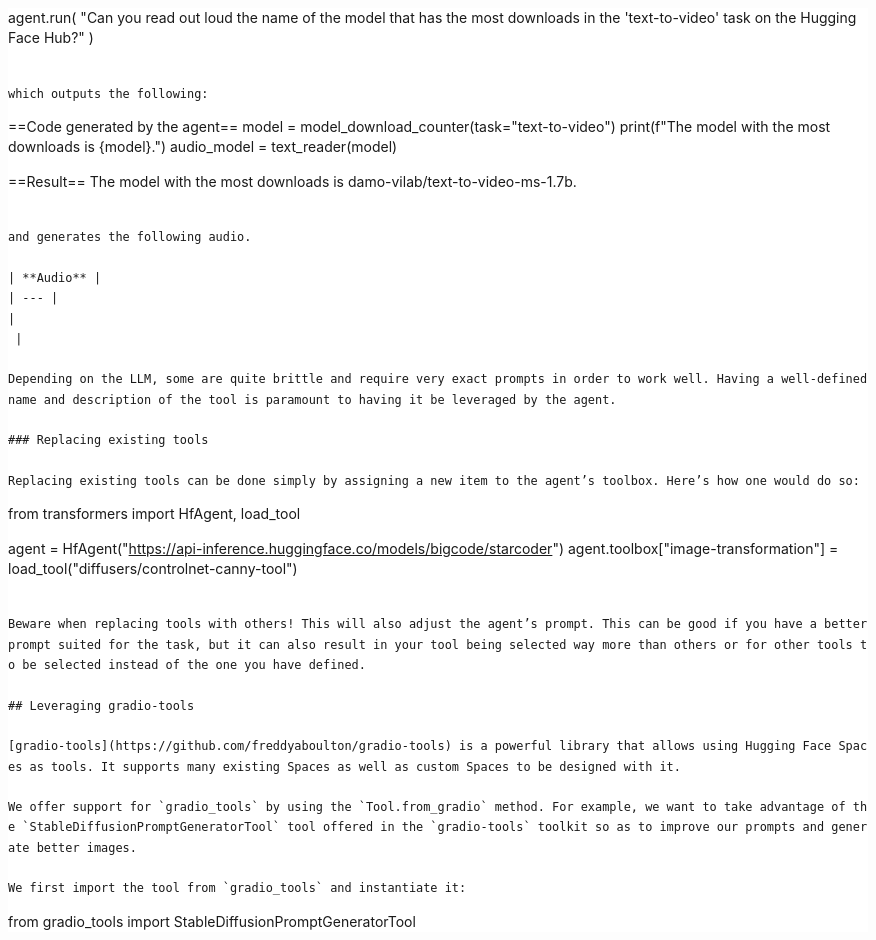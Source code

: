 agent.run(
    "Can you read out loud the name of the model that has the most downloads in the 'text-to-video' task on the Hugging Face Hub?"
)
```

which outputs the following:

```
==Code generated by the agent==
model = model_download_counter(task="text-to-video")
print(f"The model with the most downloads is {model}.")
audio_model = text_reader(model)


==Result==
The model with the most downloads is damo-vilab/text-to-video-ms-1.7b.
```

and generates the following audio.

| **Audio** |
| --- |
| 
 |

Depending on the LLM, some are quite brittle and require very exact prompts in order to work well. Having a well-defined name and description of the tool is paramount to having it be leveraged by the agent.

### Replacing existing tools

Replacing existing tools can be done simply by assigning a new item to the agent’s toolbox. Here’s how one would do so:

```
from transformers import HfAgent, load_tool

agent = HfAgent("https://api-inference.huggingface.co/models/bigcode/starcoder")
agent.toolbox["image-transformation"] = load_tool("diffusers/controlnet-canny-tool")
```

Beware when replacing tools with others! This will also adjust the agent’s prompt. This can be good if you have a better prompt suited for the task, but it can also result in your tool being selected way more than others or for other tools to be selected instead of the one you have defined.

## Leveraging gradio-tools

[gradio-tools](https://github.com/freddyaboulton/gradio-tools) is a powerful library that allows using Hugging Face Spaces as tools. It supports many existing Spaces as well as custom Spaces to be designed with it.

We offer support for `gradio_tools` by using the `Tool.from_gradio` method. For example, we want to take advantage of the `StableDiffusionPromptGeneratorTool` tool offered in the `gradio-tools` toolkit so as to improve our prompts and generate better images.

We first import the tool from `gradio_tools` and instantiate it:

```
from gradio_tools import StableDiffusionPromptGeneratorTool
